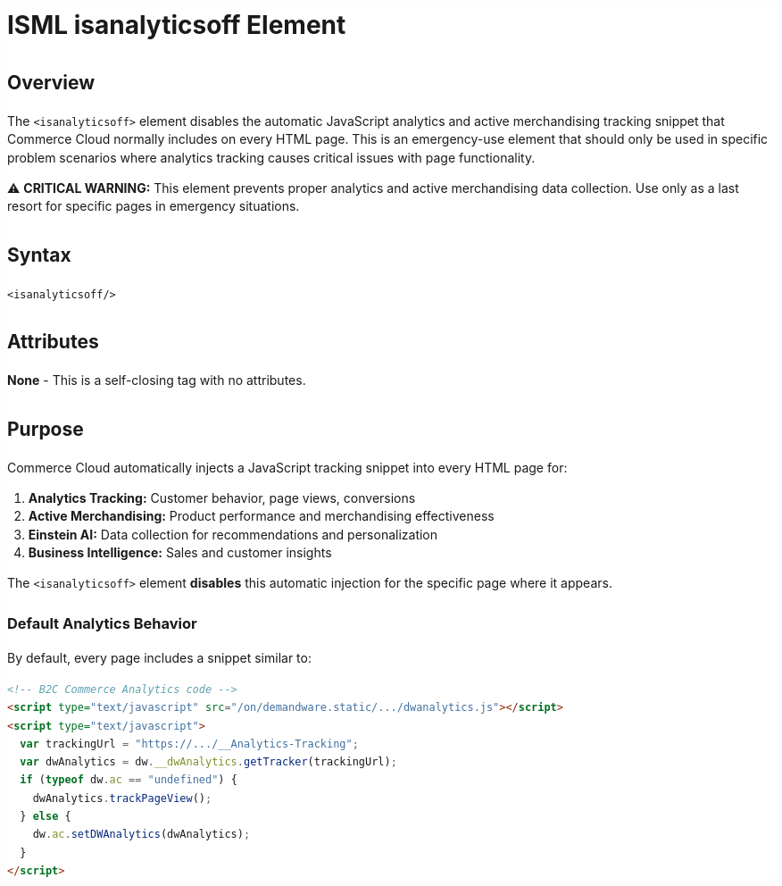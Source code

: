 # ISML isanalyticsoff Element

## Overview

The `<isanalyticsoff>` element disables the automatic JavaScript analytics and active merchandising tracking snippet that Commerce Cloud normally includes on every HTML page. This is an emergency-use element that should only be used in specific problem scenarios where analytics tracking causes critical issues with page functionality.

⚠️ **CRITICAL WARNING:** This element prevents proper analytics and active merchandising data collection. Use only as a last resort for specific pages in emergency situations.

## Syntax

```isml
<isanalyticsoff/>
```

## Attributes

**None** - This is a self-closing tag with no attributes.

## Purpose

Commerce Cloud automatically injects a JavaScript tracking snippet into every HTML page for:

1. **Analytics Tracking:** Customer behavior, page views, conversions
2. **Active Merchandising:** Product performance and merchandising effectiveness
3. **Einstein AI:** Data collection for recommendations and personalization
4. **Business Intelligence:** Sales and customer insights

The `<isanalyticsoff>` element **disables** this automatic injection for the specific page where it appears.

### Default Analytics Behavior

By default, every page includes a snippet similar to:

```html
<!-- B2C Commerce Analytics code -->
<script type="text/javascript" src="/on/demandware.static/.../dwanalytics.js"></script>
<script type="text/javascript">
  var trackingUrl = "https://.../__Analytics-Tracking";
  var dwAnalytics = dw.__dwAnalytics.getTracker(trackingUrl);
  if (typeof dw.ac == "undefined") {
    dwAnalytics.trackPageView();
  } else {
    dw.ac.setDWAnalytics(dwAnalytics);
  }
</script>
```
